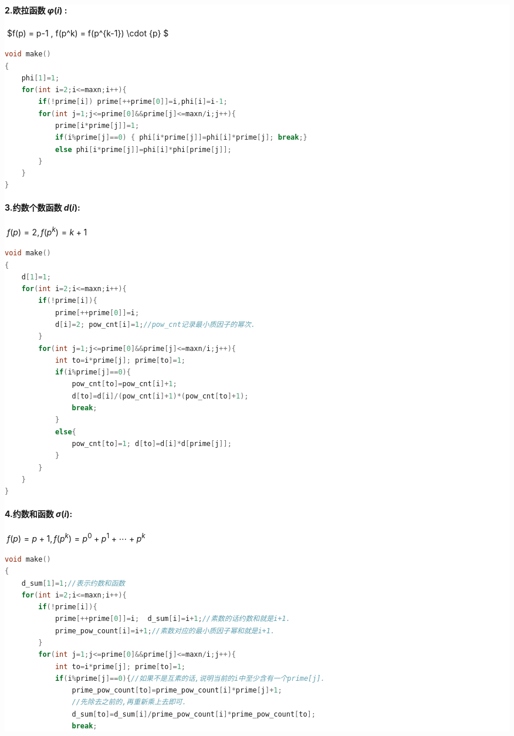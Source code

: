 #### 2.欧拉函数 $\varphi(i)$ :         

​        $f(p) = p-1  ,  f(p^k) = f(p^{k-1}) \cdot {p} $   

```c++
void make()
{
    phi[1]=1;
    for(int i=2;i<=maxn;i++){
        if(!prime[i]) prime[++prime[0]]=i,phi[i]=i-1;
        for(int j=1;j<=prime[0]&&prime[j]<=maxn/i;j++){
            prime[i*prime[j]]=1;
            if(i%prime[j]==0) { phi[i*prime[j]]=phi[i]*prime[j]; break;}
            else phi[i*prime[j]]=phi[i]*phi[prime[j]];
        }
    }
}
```

#### 3.约数个数函数 $d(i):$       

​         $f(p)=2,f(p^k)=k+1$ 

```c++
void make()
{
    d[1]=1;
    for(int i=2;i<=maxn;i++){
        if(!prime[i]){
            prime[++prime[0]]=i;
            d[i]=2; pow_cnt[i]=1;//pow_cnt记录最小质因子的幂次.
        }
        for(int j=1;j<=prime[0]&&prime[j]<=maxn/i;j++){
            int to=i*prime[j]; prime[to]=1;
            if(i%prime[j]==0){
                pow_cnt[to]=pow_cnt[i]+1;
                d[to]=d[i]/(pow_cnt[i]+1)*(pow_cnt[to]+1);
                break;
            }
            else{
                pow_cnt[to]=1; d[to]=d[i]*d[prime[j]];
            }
        }
    }
}
```

#### 4.约数和函数 $\sigma(i):$       

​         $f(p)=p+1,f(p^k)=p^0+p^1+\cdots+p^k$

```c++
void make()
{
    d_sum[1]=1;//表示约数和函数
    for(int i=2;i<=maxn;i++){
        if(!prime[i]){
            prime[++prime[0]]=i;  d_sum[i]=i+1;//素数的话约数和就是i+1.
            prime_pow_count[i]=i+1;//素数对应的最小质因子幂和就是i+1.
        }
        for(int j=1;j<=prime[0]&&prime[j]<=maxn/i;j++){
            int to=i*prime[j]; prime[to]=1;
            if(i%prime[j]==0){//如果不是互素的话,说明当前的i中至少含有一个prime[j].
                prime_pow_count[to]=prime_pow_count[i]*prime[j]+1;
                //先除去之前的,再重新乘上去即可.
                d_sum[to]=d_sum[i]/prime_pow_count[i]*prime_pow_count[to];
                break; 
```